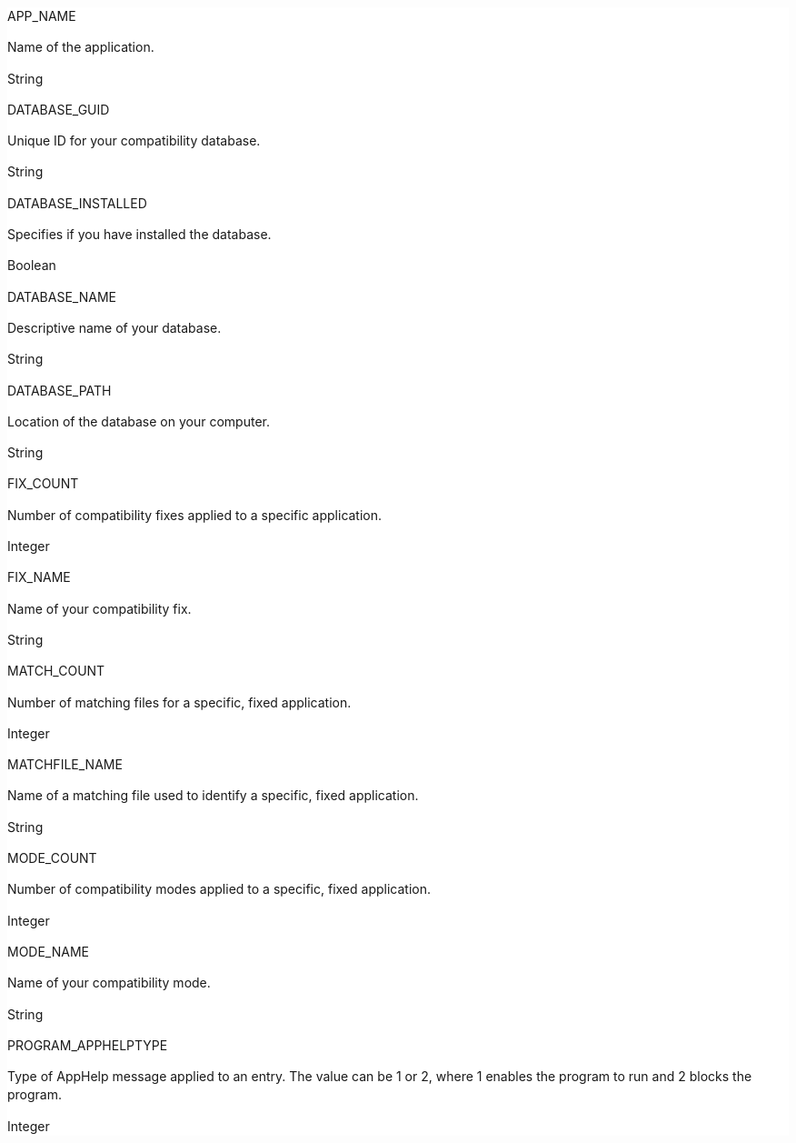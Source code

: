 <tbody>
<tr class="odd">
<td align="left"><p>APP_NAME</p></td>
<td align="left"><p>Name of the application.</p></td>
<td align="left"><p>String</p></td>
</tr>
<tr class="even">
<td align="left"><p>DATABASE_GUID</p></td>
<td align="left"><p>Unique ID for your compatibility database.</p></td>
<td align="left"><p>String</p></td>
</tr>
<tr class="odd">
<td align="left"><p>DATABASE_INSTALLED</p></td>
<td align="left"><p>Specifies if you have installed the database.</p></td>
<td align="left"><p>Boolean</p></td>
</tr>
<tr class="even">
<td align="left"><p>DATABASE_NAME</p></td>
<td align="left"><p>Descriptive name of your database.</p></td>
<td align="left"><p>String</p></td>
</tr>
<tr class="odd">
<td align="left"><p>DATABASE_PATH</p></td>
<td align="left"><p>Location of the database on your computer.</p></td>
<td align="left"><p>String</p></td>
</tr>
<tr class="even">
<td align="left"><p>FIX_COUNT</p></td>
<td align="left"><p>Number of compatibility fixes applied to a specific application.</p></td>
<td align="left"><p>Integer</p></td>
</tr>
<tr class="odd">
<td align="left"><p>FIX_NAME</p></td>
<td align="left"><p>Name of your compatibility fix.</p></td>
<td align="left"><p>String</p></td>
</tr>
<tr class="even">
<td align="left"><p>MATCH_COUNT</p></td>
<td align="left"><p>Number of matching files for a specific, fixed application.</p></td>
<td align="left"><p>Integer</p></td>
</tr>
<tr class="odd">
<td align="left"><p>MATCHFILE_NAME</p></td>
<td align="left"><p>Name of a matching file used to identify a specific, fixed application.</p></td>
<td align="left"><p>String</p></td>
</tr>
<tr class="even">
<td align="left"><p>MODE_COUNT</p></td>
<td align="left"><p>Number of compatibility modes applied to a specific, fixed application.</p></td>
<td align="left"><p>Integer</p></td>
</tr>
<tr class="odd">
<td align="left"><p>MODE_NAME</p></td>
<td align="left"><p>Name of your compatibility mode.</p></td>
<td align="left"><p>String</p></td>
</tr>
<tr class="even">
<td align="left"><p>PROGRAM_APPHELPTYPE</p></td>
<td align="left"><p>Type of AppHelp message applied to an entry. The value can be 1 or 2, where 1 enables the program to run and 2 blocks the program.</p></td>
<td align="left"><p>Integer</p></td>
</tr>